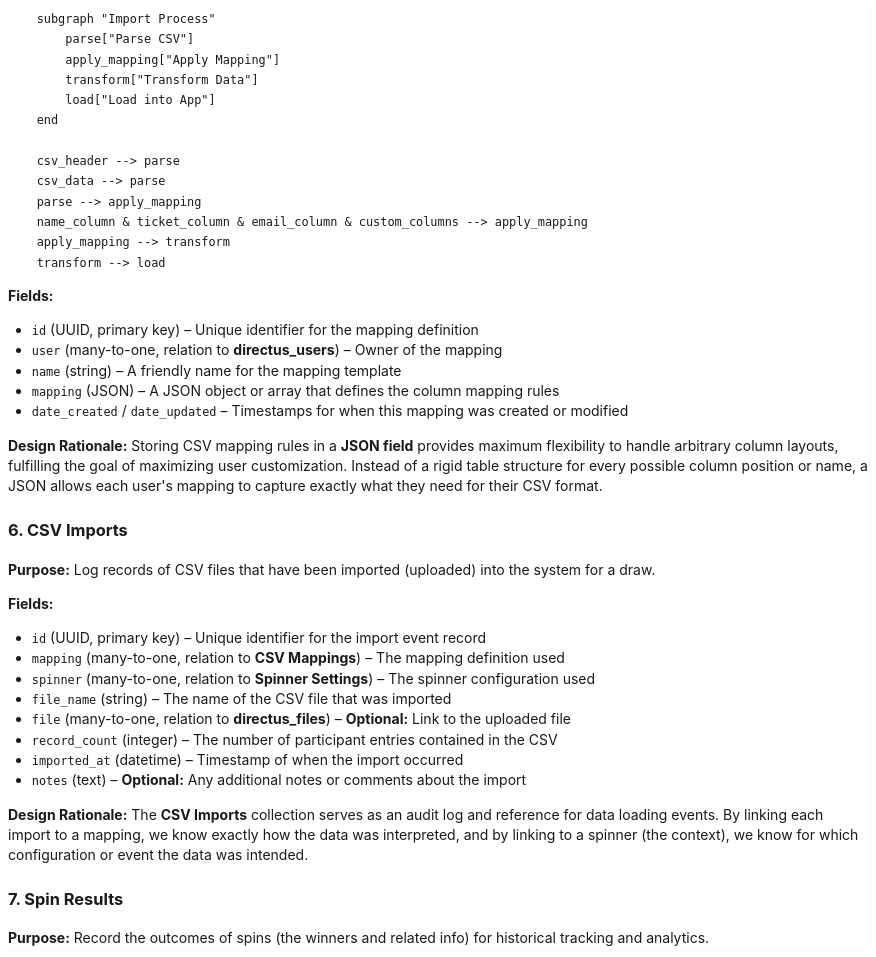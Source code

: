 ```mermaid
    subgraph "Import Process"
        parse["Parse CSV"]
        apply_mapping["Apply Mapping"]
        transform["Transform Data"]
        load["Load into App"]
    end
    
    csv_header --> parse
    csv_data --> parse
    parse --> apply_mapping
    name_column & ticket_column & email_column & custom_columns --> apply_mapping
    apply_mapping --> transform
    transform --> load
```

**Fields:**

* `id` (UUID, primary key) – Unique identifier for the mapping definition
* `user` (many-to-one, relation to **directus_users**) – Owner of the mapping
* `name` (string) – A friendly name for the mapping template
* `mapping` (JSON) – A JSON object or array that defines the column mapping rules
* `date_created` / `date_updated` – Timestamps for when this mapping was created or modified

**Design Rationale:** Storing CSV mapping rules in a **JSON field** provides maximum flexibility to handle arbitrary column layouts, fulfilling the goal of maximizing user customization. Instead of a rigid table structure for every possible column position or name, a JSON allows each user's mapping to capture exactly what they need for their CSV format.

### 6. **CSV Imports**

**Purpose:** Log records of CSV files that have been imported (uploaded) into the system for a draw.

**Fields:**

* `id` (UUID, primary key) – Unique identifier for the import event record
* `mapping` (many-to-one, relation to **CSV Mappings**) – The mapping definition used
* `spinner` (many-to-one, relation to **Spinner Settings**) – The spinner configuration used
* `file_name` (string) – The name of the CSV file that was imported
* `file` (many-to-one, relation to **directus_files**) – **Optional:** Link to the uploaded file
* `record_count` (integer) – The number of participant entries contained in the CSV
* `imported_at` (datetime) – Timestamp of when the import occurred
* `notes` (text) – **Optional:** Any additional notes or comments about the import

**Design Rationale:** The **CSV Imports** collection serves as an audit log and reference for data loading events. By linking each import to a mapping, we know exactly how the data was interpreted, and by linking to a spinner (the context), we know for which configuration or event the data was intended.

### 7. **Spin Results**

**Purpose:** Record the outcomes of spins (the winners and related info) for historical tracking and analytics.
